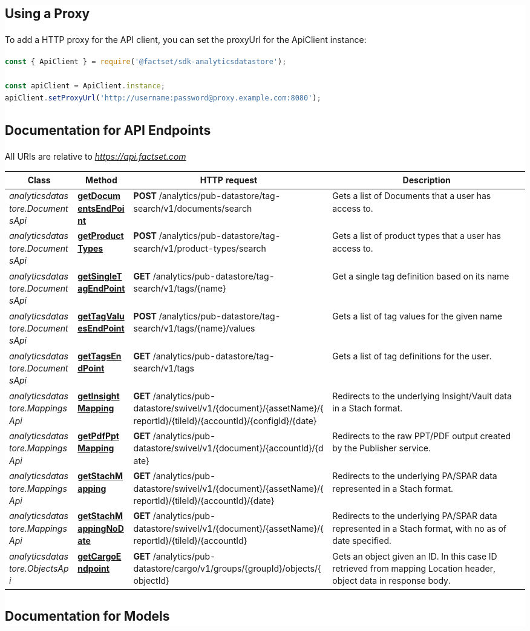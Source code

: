 
## Using a Proxy

To add a HTTP proxy for the API client, you can set the proxyUrl for the ApiClient instance:

```javascript
const { ApiClient } = require('@factset/sdk-analyticsdatastore');

const apiClient = ApiClient.instance;
apiClient.setProxyUrl('http://username:password@proxy.example.com:8080');
```

## Documentation for API Endpoints

All URIs are relative to *https://api.factset.com*

Class | Method | HTTP request | Description
------------ | ------------- | ------------- | -------------
*analyticsdatastore.DocumentsApi* | [**getDocumentsEndPoint**](docs/DocumentsApi.md#getDocumentsEndPoint) | **POST** /analytics/pub-datastore/tag-search/v1/documents/search | Gets a list of Documents that a user has access to.
*analyticsdatastore.DocumentsApi* | [**getProductTypes**](docs/DocumentsApi.md#getProductTypes) | **POST** /analytics/pub-datastore/tag-search/v1/product-types/search | Gets a list of product types that a user has access to.
*analyticsdatastore.DocumentsApi* | [**getSingleTagEndPoint**](docs/DocumentsApi.md#getSingleTagEndPoint) | **GET** /analytics/pub-datastore/tag-search/v1/tags/{name} | Get a single tag definition based on its name
*analyticsdatastore.DocumentsApi* | [**getTagValuesEndPoint**](docs/DocumentsApi.md#getTagValuesEndPoint) | **POST** /analytics/pub-datastore/tag-search/v1/tags/{name}/values | Gets a list of tag values for the given name
*analyticsdatastore.DocumentsApi* | [**getTagsEndPoint**](docs/DocumentsApi.md#getTagsEndPoint) | **GET** /analytics/pub-datastore/tag-search/v1/tags | Gets a list of tag definitions for the user.
*analyticsdatastore.MappingsApi* | [**getInsightMapping**](docs/MappingsApi.md#getInsightMapping) | **GET** /analytics/pub-datastore/swivel/v1/{document}/{assetName}/{reportId}/{tileId}/{accountId}/{configId}/{date} | Redirects to the underlying Insight/Vault data in a Stach format.
*analyticsdatastore.MappingsApi* | [**getPdfPptMapping**](docs/MappingsApi.md#getPdfPptMapping) | **GET** /analytics/pub-datastore/swivel/v1/{document}/{accountId}/{date} | Redirects to the raw PPT/PDF output created by the Publisher service.
*analyticsdatastore.MappingsApi* | [**getStachMapping**](docs/MappingsApi.md#getStachMapping) | **GET** /analytics/pub-datastore/swivel/v1/{document}/{assetName}/{reportId}/{tileId}/{accountId}/{date} | Redirects to the underlying PA/SPAR data represented in a Stach format.
*analyticsdatastore.MappingsApi* | [**getStachMappingNoDate**](docs/MappingsApi.md#getStachMappingNoDate) | **GET** /analytics/pub-datastore/swivel/v1/{document}/{assetName}/{reportId}/{tileId}/{accountId} | Redirects to the underlying PA/SPAR data represented in a Stach format, with no as of date specified.
*analyticsdatastore.ObjectsApi* | [**getCargoEndpoint**](docs/ObjectsApi.md#getCargoEndpoint) | **GET** /analytics/pub-datastore/cargo/v1/groups/{groupId}/objects/{objectId} | Gets an object given an ID. In this case ID retrieved from mapping Location header, object data in response body.


## Documentation for Models
